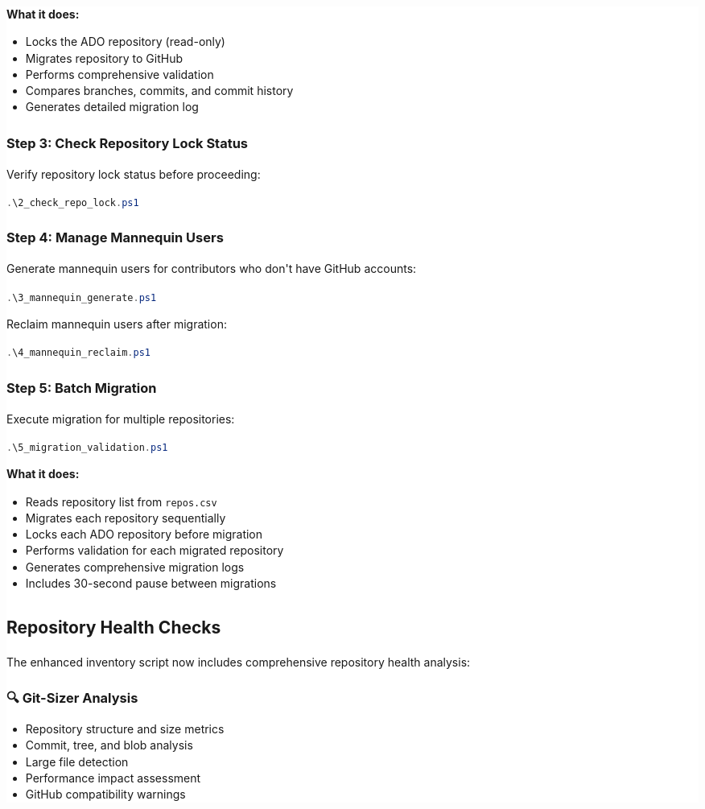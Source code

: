 **What it does:**
- Locks the ADO repository (read-only)
- Migrates repository to GitHub
- Performs comprehensive validation
- Compares branches, commits, and commit history
- Generates detailed migration log

### Step 3: Check Repository Lock Status

Verify repository lock status before proceeding:

```powershell
.\2_check_repo_lock.ps1
```

### Step 4: Manage Mannequin Users

Generate mannequin users for contributors who don't have GitHub accounts:

```powershell
.\3_mannequin_generate.ps1
```

Reclaim mannequin users after migration:

```powershell
.\4_mannequin_reclaim.ps1
```

### Step 5: Batch Migration

Execute migration for multiple repositories:

```powershell
.\5_migration_validation.ps1
```

**What it does:**
- Reads repository list from `repos.csv`
- Migrates each repository sequentially
- Locks each ADO repository before migration
- Performs validation for each migrated repository
- Generates comprehensive migration logs
- Includes 30-second pause between migrations

## Repository Health Checks

The enhanced inventory script now includes comprehensive repository health analysis:

### 🔍 **Git-Sizer Analysis**
- Repository structure and size metrics
- Commit, tree, and blob analysis  
- Large file detection
- Performance impact assessment
- GitHub compatibility warnings

